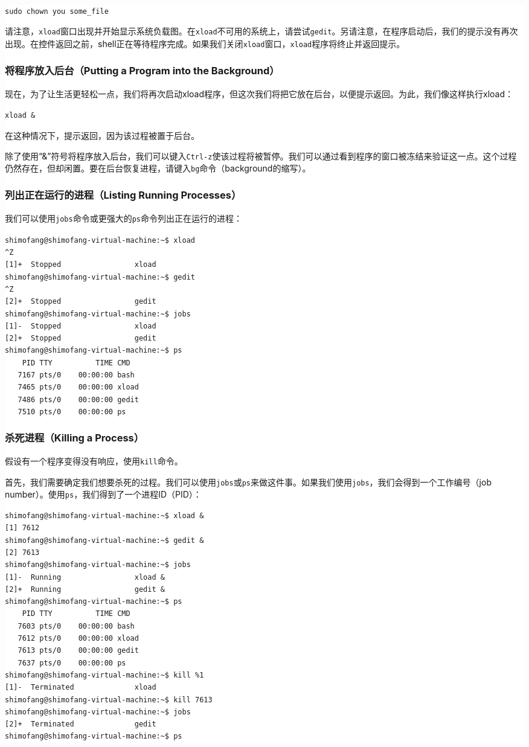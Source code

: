 ```sudo chown you some_file```


请注意，`xload`窗口出现并开始显示系统负载图。在`xload`不可用的系统上，请尝试`gedit`。另请注意，在程序启动后，我们的提示没有再次出现。在控件返回之前，shell正在等待程序完成。如果我们关闭`xload`窗口，`xload`程序将终止并返回提示。

### 将程序放入后台（Putting a Program into the Background）

现在，为了让生活更轻松一点，我们将再次启动xload程序，但这次我们将把它放在后台，以便提示返回。为此，我们像这样执行xload：

```xload &```

在这种情况下，提示返回，因为该过程被置于后台。

除了使用“&”符号将程序放入后台，我们可以键入`Ctrl-z`使该过程将被暂停。我们可以通过看到程序的窗口被冻结来验证这一点。这个过程仍然存在，但却闲置。要在后台恢复进程，请键入`bg`命令（background的缩写）。

### 列出正在运行的进程（Listing Running Processes）

我们可以使用`jobs`命令或更强大的`ps`命令列出正在运行的进程：

```shell
shimofang@shimofang-virtual-machine:~$ xload
^Z
[1]+  Stopped                 xload
shimofang@shimofang-virtual-machine:~$ gedit
^Z
[2]+  Stopped                 gedit
shimofang@shimofang-virtual-machine:~$ jobs
[1]-  Stopped                 xload
[2]+  Stopped                 gedit
shimofang@shimofang-virtual-machine:~$ ps
    PID TTY          TIME CMD
   7167 pts/0    00:00:00 bash
   7465 pts/0    00:00:00 xload
   7486 pts/0    00:00:00 gedit
   7510 pts/0    00:00:00 ps
```

### 杀死进程（Killing a Process）

假设有一个程序变得没有响应，使用`kill`命令。

首先，我们需要确定我们想要杀死的过程。我们可以使用`jobs`或`ps`来做这件事。如果我们使用`jobs`，我们会得到一个工作编号（job number）。使用`ps`，我们得到了一个进程ID（PID）：

```shell
shimofang@shimofang-virtual-machine:~$ xload &
[1] 7612
shimofang@shimofang-virtual-machine:~$ gedit &
[2] 7613
shimofang@shimofang-virtual-machine:~$ jobs
[1]-  Running                 xload &
[2]+  Running                 gedit &
shimofang@shimofang-virtual-machine:~$ ps
    PID TTY          TIME CMD
   7603 pts/0    00:00:00 bash
   7612 pts/0    00:00:00 xload
   7613 pts/0    00:00:00 gedit
   7637 pts/0    00:00:00 ps
shimofang@shimofang-virtual-machine:~$ kill %1
[1]-  Terminated              xload
shimofang@shimofang-virtual-machine:~$ kill 7613
shimofang@shimofang-virtual-machine:~$ jobs
[2]+  Terminated              gedit
shimofang@shimofang-virtual-machine:~$ ps
```